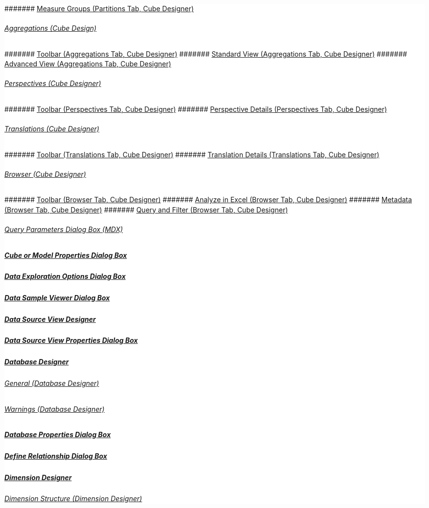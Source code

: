 ####### [Measure Groups (Partitions Tab, Cube Designer)](measure-groups-partitions-cube-designer-analysis-services-multidimensional-data.md)
###### [Aggregations (Cube Design)](aggregations-cube-design.md)
####### [Toolbar (Aggregations Tab, Cube Designer)](toolbar-aggregations-tab-cube-designer.md)
####### [Standard View (Aggregations Tab, Cube Designer)](standard-view-aggregations-tab-cube-designer.md)
####### [Advanced View (Aggregations Tab, Cube Designer)](advanced-view-aggregations-tab-cube-designer.md)
###### [Perspectives (Cube Designer)](perspectives-cube-designer-analysis-services-multidimensional-data.md)
####### [Toolbar (Perspectives Tab, Cube Designer)](toolbar-perspectives-tab-cube-designer-analysis-services-multidimensional-data.md)
####### [Perspective Details (Perspectives Tab, Cube Designer)](perspective-details-cube-designer-analysis-services-multidimensional-data.md)
###### [Translations (Cube Designer)](translations-cube-designer-analysis-services-multidimensional-data.md)
####### [Toolbar (Translations Tab, Cube Designer)](toolbar-translations-tab-cube-designer-analysis-services-multidimensional-data.md)
####### [Translation Details (Translations Tab, Cube Designer)](translation-details-cube-designer-analysis-services-multidimensional-data.md)
###### [Browser (Cube Designer)](browser-cube-designer-analysis-services-multidimensional-data.md)
####### [Toolbar (Browser Tab, Cube Designer)](toolbar-browser-tab-cube-designer-analysis-services-multidimensional-data.md)
####### [Analyze in Excel (Browser Tab, Cube Designer)](analyze-in-excel-browser-cube-designer-analysis-services-multidimensional-data.md)
####### [Metadata (Browser Tab, Cube Designer)](metadata-browser-tab-cube-designer-analysis-services-multidimensional-data.md)
####### [Query and Filter (Browser Tab, Cube Designer)](query-filter-browser-cube-designer-analysis-services-multidimensional-data.md)
###### [Query Parameters Dialog Box (MDX)](query-parameters-dialog-box-mdx.md)
##### [Cube or Model Properties Dialog Box](cube-or-model-properties-dialog-box-ssas.md)
##### [Data Exploration Options Dialog Box](data-exploration-options-dialog-box-analysis-services-data-mining.md)
##### [Data Sample Viewer Dialog Box](data-sample-viewer-dialog-box-analysis-services-multidimensional-data.md)
##### [Data Source View Designer](data-source-view-designer-analysis-services-multidimensional-data.md)
##### [Data Source View Properties Dialog Box](data-source-view-properties-dialog-box-ssas.md)
##### [Database Designer](database-designer-analysis-services-multidimensional-data.md)
###### [General (Database Designer)](general-database-designer-analysis-services-multidimensional-data.md)
###### [Warnings (Database Designer)](warnings-database-designer-analysis-services-multidimensional-data.md)
##### [Database Properties Dialog Box](database-properties-dialog-box-ssas-multidimensional.md)
##### [Define Relationship Dialog Box](define-relationship-dialog-box-analysis-services-multidimensional-data.md)
##### [Dimension Designer](dimension-designer-analysis-services-multidimensional-data.md)
###### [Dimension Structure (Dimension Designer)](dimension-structure-dimension-designer-analysis-services-multidimensional-data.md)